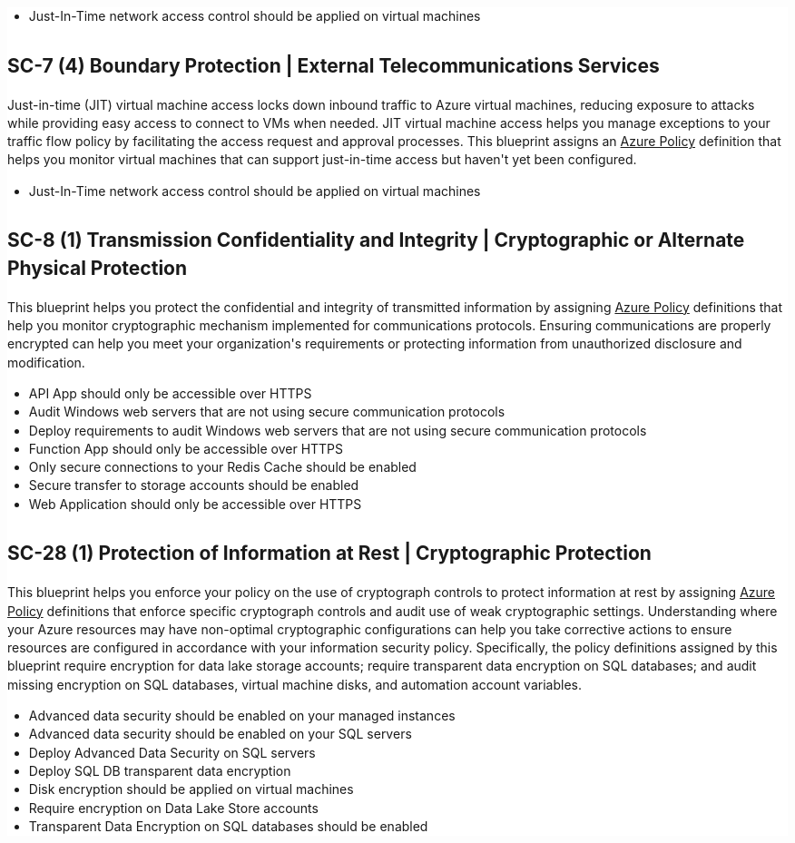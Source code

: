 - Just-In-Time network access control should be applied on virtual machines

## SC-7 (4) Boundary Protection | External Telecommunications Services

Just-in-time (JIT) virtual machine access locks down inbound traffic to Azure virtual machines,
reducing exposure to attacks while providing easy access to connect to VMs when needed. JIT virtual
machine access helps you manage exceptions to your traffic flow policy by facilitating the access
request and approval processes. This blueprint assigns an
[Azure Policy](../../../policy/overview.md) definition that helps you monitor virtual machines that
can support just-in-time access but haven't yet been configured.

- Just-In-Time network access control should be applied on virtual machines

## SC-8 (1) Transmission Confidentiality and Integrity | Cryptographic or Alternate Physical Protection

This blueprint helps you protect the confidential and integrity of transmitted information by
assigning [Azure Policy](../../../policy/overview.md) definitions that help you monitor
cryptographic mechanism implemented for communications protocols. Ensuring communications are
properly encrypted can help you meet your organization's requirements or protecting information from
unauthorized disclosure and modification.

- API App should only be accessible over HTTPS
- Audit Windows web servers that are not using secure communication protocols
- Deploy requirements to audit Windows web servers that are not using secure communication protocols
- Function App should only be accessible over HTTPS
- Only secure connections to your Redis Cache should be enabled
- Secure transfer to storage accounts should be enabled
- Web Application should only be accessible over HTTPS

## SC-28 (1) Protection of Information at Rest | Cryptographic Protection

This blueprint helps you enforce your policy on the use of cryptograph controls to protect
information at rest by assigning [Azure Policy](../../../policy/overview.md) definitions that
enforce specific cryptograph controls and audit use of weak cryptographic settings. Understanding
where your Azure resources may have non-optimal cryptographic configurations can help you take
corrective actions to ensure resources are configured in accordance with your information security
policy. Specifically, the policy definitions assigned by this blueprint require encryption for data
lake storage accounts; require transparent data encryption on SQL databases; and audit missing
encryption on SQL databases, virtual machine disks, and automation account variables.

- Advanced data security should be enabled on your managed instances
- Advanced data security should be enabled on your SQL servers
- Deploy Advanced Data Security on SQL servers
- Deploy SQL DB transparent data encryption
- Disk encryption should be applied on virtual machines
- Require encryption on Data Lake Store accounts
- Transparent Data Encryption on SQL databases should be enabled
